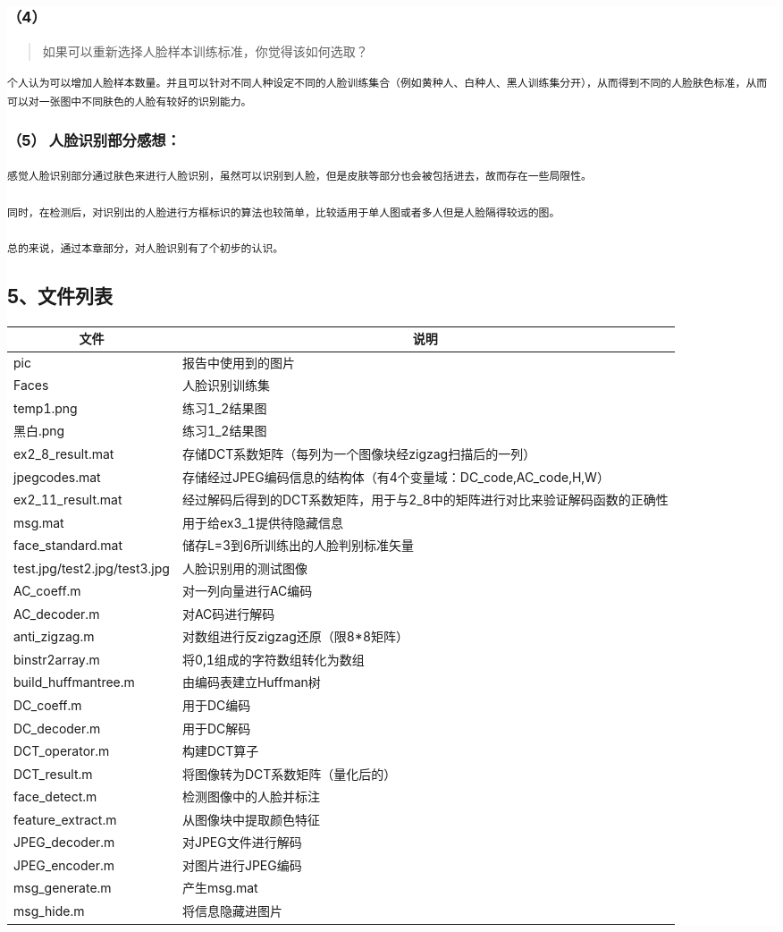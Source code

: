 

### （4）

> 如果可以重新选择人脸样本训练标准，你觉得该如何选取？

	个人认为可以增加人脸样本数量。并且可以针对不同人种设定不同的人脸训练集合（例如黄种人、白种人、黑人训练集分开），从而得到不同的人脸肤色标准，从而可以对一张图中不同肤色的人脸有较好的识别能力。



### （5） 人脸识别部分感想：

	感觉人脸识别部分通过肤色来进行人脸识别，虽然可以识别到人脸，但是皮肤等部分也会被包括进去，故而存在一些局限性。

	同时，在检测后，对识别出的人脸进行方框标识的算法也较简单，比较适用于单人图或者多人但是人脸隔得较远的图。

	总的来说，通过本章部分，对人脸识别有了个初步的认识。



## 5、文件列表

| 文件                         | 说明                                                         |
| ---------------------------- | ------------------------------------------------------------ |
| pic                          | 报告中使用到的图片                                           |
| Faces                        | 人脸识别训练集                                               |
| temp1.png                    | 练习1_2结果图                                                |
| 黑白.png                     | 练习1_2结果图                                                |
| ex2_8_result.mat             | 存储DCT系数矩阵（每列为一个图像块经zigzag扫描后的一列）      |
| jpegcodes.mat                | 存储经过JPEG编码信息的结构体（有4个变量域：DC_code,AC_code,H,W） |
| ex2_11_result.mat            | 经过解码后得到的DCT系数矩阵，用于与2_8中的矩阵进行对比来验证解码函数的正确性 |
| msg.mat                      | 用于给ex3_1提供待隐藏信息                                    |
| face_standard.mat            | 储存L=3到6所训练出的人脸判别标准矢量                         |
| test.jpg/test2.jpg/test3.jpg | 人脸识别用的测试图像                                         |
| AC_coeff.m                   | 对一列向量进行AC编码                                         |
| AC_decoder.m                 | 对AC码进行解码                                               |
| anti_zigzag.m                | 对数组进行反zigzag还原（限8*8矩阵）                          |
| binstr2array.m               | 将0,1组成的字符数组转化为数组                                |
| build_huffmantree.m          | 由编码表建立Huffman树                                        |
| DC_coeff.m                   | 用于DC编码                                                   |
| DC_decoder.m                 | 用于DC解码                                                   |
| DCT_operator.m               | 构建DCT算子                                                  |
| DCT_result.m                 | 将图像转为DCT系数矩阵（量化后的）                            |
| face_detect.m                | 检测图像中的人脸并标注                                       |
| feature_extract.m            | 从图像块中提取颜色特征                                       |
| JPEG_decoder.m               | 对JPEG文件进行解码                                           |
| JPEG_encoder.m               | 对图片进行JPEG编码                                           |
| msg_generate.m               | 产生msg.mat                                                  |
| msg_hide.m                   | 将信息隐藏进图片                                             |